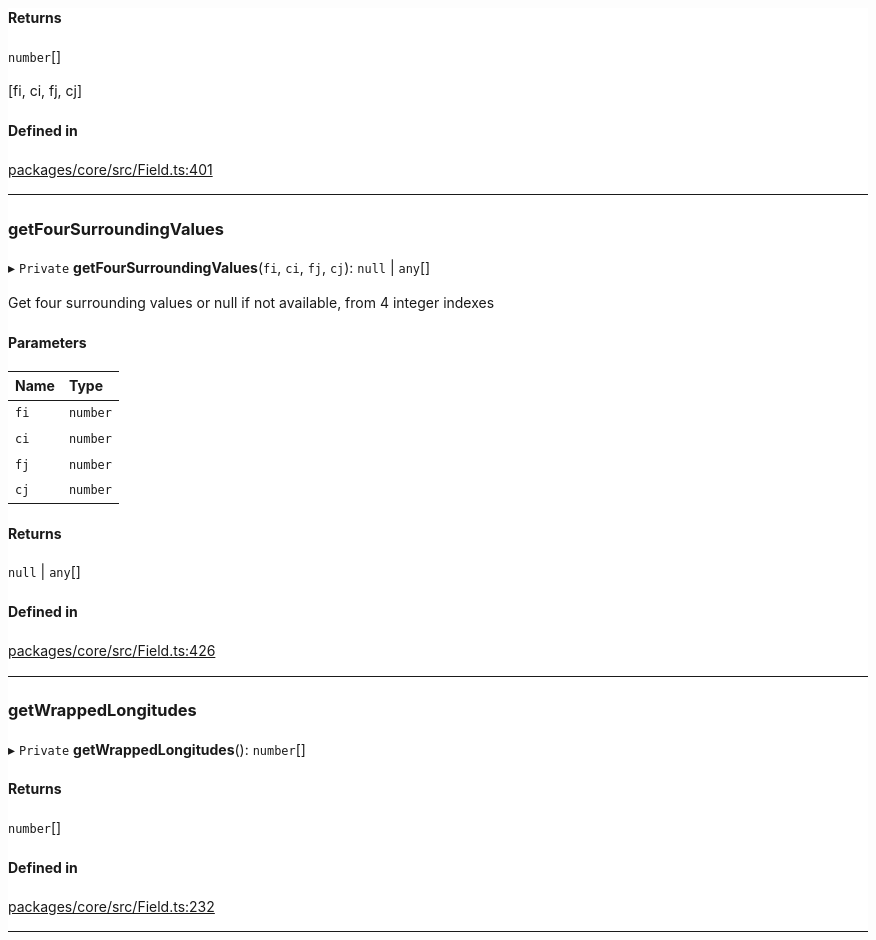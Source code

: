 #### Returns

`number`[]

[fi, ci, fj, cj]

#### Defined in

[packages/core/src/Field.ts:401](https://github.com/sakitam-fdd/wind-layer/blob/fa9bdd2/packages/core/src/Field.ts#L401)

___

### getFourSurroundingValues

▸ `Private` **getFourSurroundingValues**(`fi`, `ci`, `fj`, `cj`): ``null`` \| `any`[]

Get four surrounding values or null if not available,
from 4 integer indexes

#### Parameters

| Name | Type |
| :------ | :------ |
| `fi` | `number` |
| `ci` | `number` |
| `fj` | `number` |
| `cj` | `number` |

#### Returns

``null`` \| `any`[]

#### Defined in

[packages/core/src/Field.ts:426](https://github.com/sakitam-fdd/wind-layer/blob/fa9bdd2/packages/core/src/Field.ts#L426)

___

### getWrappedLongitudes

▸ `Private` **getWrappedLongitudes**(): `number`[]

#### Returns

`number`[]

#### Defined in

[packages/core/src/Field.ts:232](https://github.com/sakitam-fdd/wind-layer/blob/fa9bdd2/packages/core/src/Field.ts#L232)

___
